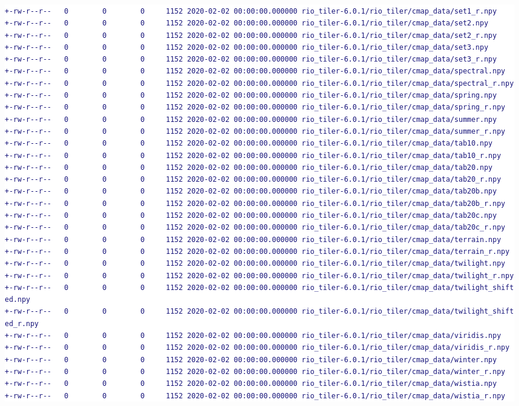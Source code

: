 ```diff
+-rw-r--r--   0        0        0     1152 2020-02-02 00:00:00.000000 rio_tiler-6.0.1/rio_tiler/cmap_data/set1_r.npy
+-rw-r--r--   0        0        0     1152 2020-02-02 00:00:00.000000 rio_tiler-6.0.1/rio_tiler/cmap_data/set2.npy
+-rw-r--r--   0        0        0     1152 2020-02-02 00:00:00.000000 rio_tiler-6.0.1/rio_tiler/cmap_data/set2_r.npy
+-rw-r--r--   0        0        0     1152 2020-02-02 00:00:00.000000 rio_tiler-6.0.1/rio_tiler/cmap_data/set3.npy
+-rw-r--r--   0        0        0     1152 2020-02-02 00:00:00.000000 rio_tiler-6.0.1/rio_tiler/cmap_data/set3_r.npy
+-rw-r--r--   0        0        0     1152 2020-02-02 00:00:00.000000 rio_tiler-6.0.1/rio_tiler/cmap_data/spectral.npy
+-rw-r--r--   0        0        0     1152 2020-02-02 00:00:00.000000 rio_tiler-6.0.1/rio_tiler/cmap_data/spectral_r.npy
+-rw-r--r--   0        0        0     1152 2020-02-02 00:00:00.000000 rio_tiler-6.0.1/rio_tiler/cmap_data/spring.npy
+-rw-r--r--   0        0        0     1152 2020-02-02 00:00:00.000000 rio_tiler-6.0.1/rio_tiler/cmap_data/spring_r.npy
+-rw-r--r--   0        0        0     1152 2020-02-02 00:00:00.000000 rio_tiler-6.0.1/rio_tiler/cmap_data/summer.npy
+-rw-r--r--   0        0        0     1152 2020-02-02 00:00:00.000000 rio_tiler-6.0.1/rio_tiler/cmap_data/summer_r.npy
+-rw-r--r--   0        0        0     1152 2020-02-02 00:00:00.000000 rio_tiler-6.0.1/rio_tiler/cmap_data/tab10.npy
+-rw-r--r--   0        0        0     1152 2020-02-02 00:00:00.000000 rio_tiler-6.0.1/rio_tiler/cmap_data/tab10_r.npy
+-rw-r--r--   0        0        0     1152 2020-02-02 00:00:00.000000 rio_tiler-6.0.1/rio_tiler/cmap_data/tab20.npy
+-rw-r--r--   0        0        0     1152 2020-02-02 00:00:00.000000 rio_tiler-6.0.1/rio_tiler/cmap_data/tab20_r.npy
+-rw-r--r--   0        0        0     1152 2020-02-02 00:00:00.000000 rio_tiler-6.0.1/rio_tiler/cmap_data/tab20b.npy
+-rw-r--r--   0        0        0     1152 2020-02-02 00:00:00.000000 rio_tiler-6.0.1/rio_tiler/cmap_data/tab20b_r.npy
+-rw-r--r--   0        0        0     1152 2020-02-02 00:00:00.000000 rio_tiler-6.0.1/rio_tiler/cmap_data/tab20c.npy
+-rw-r--r--   0        0        0     1152 2020-02-02 00:00:00.000000 rio_tiler-6.0.1/rio_tiler/cmap_data/tab20c_r.npy
+-rw-r--r--   0        0        0     1152 2020-02-02 00:00:00.000000 rio_tiler-6.0.1/rio_tiler/cmap_data/terrain.npy
+-rw-r--r--   0        0        0     1152 2020-02-02 00:00:00.000000 rio_tiler-6.0.1/rio_tiler/cmap_data/terrain_r.npy
+-rw-r--r--   0        0        0     1152 2020-02-02 00:00:00.000000 rio_tiler-6.0.1/rio_tiler/cmap_data/twilight.npy
+-rw-r--r--   0        0        0     1152 2020-02-02 00:00:00.000000 rio_tiler-6.0.1/rio_tiler/cmap_data/twilight_r.npy
+-rw-r--r--   0        0        0     1152 2020-02-02 00:00:00.000000 rio_tiler-6.0.1/rio_tiler/cmap_data/twilight_shifted.npy
+-rw-r--r--   0        0        0     1152 2020-02-02 00:00:00.000000 rio_tiler-6.0.1/rio_tiler/cmap_data/twilight_shifted_r.npy
+-rw-r--r--   0        0        0     1152 2020-02-02 00:00:00.000000 rio_tiler-6.0.1/rio_tiler/cmap_data/viridis.npy
+-rw-r--r--   0        0        0     1152 2020-02-02 00:00:00.000000 rio_tiler-6.0.1/rio_tiler/cmap_data/viridis_r.npy
+-rw-r--r--   0        0        0     1152 2020-02-02 00:00:00.000000 rio_tiler-6.0.1/rio_tiler/cmap_data/winter.npy
+-rw-r--r--   0        0        0     1152 2020-02-02 00:00:00.000000 rio_tiler-6.0.1/rio_tiler/cmap_data/winter_r.npy
+-rw-r--r--   0        0        0     1152 2020-02-02 00:00:00.000000 rio_tiler-6.0.1/rio_tiler/cmap_data/wistia.npy
+-rw-r--r--   0        0        0     1152 2020-02-02 00:00:00.000000 rio_tiler-6.0.1/rio_tiler/cmap_data/wistia_r.npy
```
